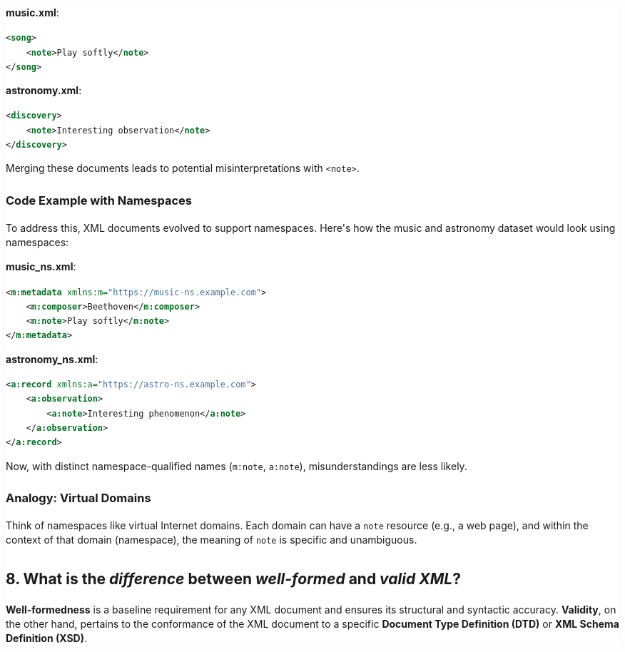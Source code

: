 **music.xml**:

```xml
<song>
    <note>Play softly</note>
</song>
```

**astronomy.xml**:

```xml
<discovery>
    <note>Interesting observation</note>
</discovery>
```

Merging these documents leads to potential misinterpretations with `<note>`. 

### Code Example with Namespaces

To address this, XML documents evolved to support namespaces. Here's how the music and astronomy dataset would look using namespaces:

**music_ns.xml**:

```xml
<m:metadata xmlns:m="https://music-ns.example.com">
    <m:composer>Beethoven</m:composer>
    <m:note>Play softly</m:note>
</m:metadata>
```

**astronomy_ns.xml**:

```xml
<a:record xmlns:a="https://astro-ns.example.com">
    <a:observation>
        <a:note>Interesting phenomenon</a:note>
    </a:observation>
</a:record>
```

Now, with distinct namespace-qualified names (`m:note`, `a:note`), misunderstandings are less likely.

### Analogy: Virtual Domains

Think of namespaces like virtual Internet domains. Each domain can have a `note` resource (e.g., a web page), and within the context of that domain (namespace), the meaning of `note` is specific and unambiguous.
<br>

## 8. What is the _difference_ between _well-formed_ and _valid XML_?

**Well-formedness** is a baseline requirement for any XML document and ensures its structural and syntactic accuracy. **Validity**, on the other hand, pertains to the conformance of the XML document to a specific **Document Type Definition (DTD)** or **XML Schema Definition (XSD)**.

